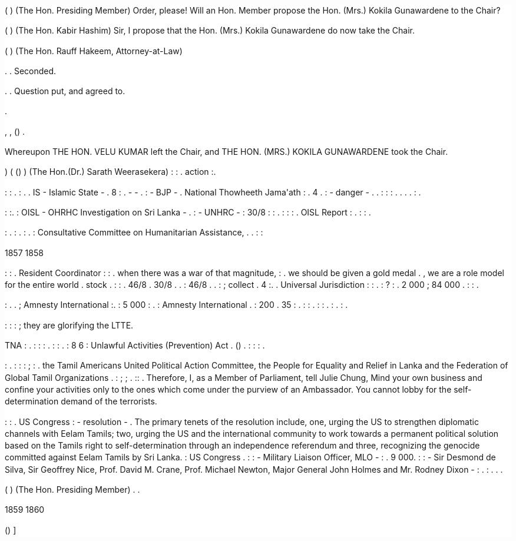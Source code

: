( ) (The Hon. Presiding Member) Order, please! Will an Hon. Member propose the Hon. (Mrs.) Kokila Gunawardene to the Chair?

( ) (The Hon. Kabir Hashim) Sir, I propose that the Hon. (Mrs.) Kokila Gunawardene do now take the Chair.

( ) (The Hon. Rauff Hakeem, Attorney-at-Law)

. . Seconded.

. . Question put, and agreed to.

.

, , () .

Whereupon THE HON. VELU KUMAR left the Chair, and THE HON. (MRS.) KOKILA GUNAWARDENE took the Chair.

) ( () ) (The Hon.(Dr.) Sarath Weerasekera) : : . action :.

: : . : . . IS - Islamic State - . 8 : . - - . : - BJP - . National Thowheeth Jama'ath : . 4 . : - danger - . . : : : . . . . : .

: :. : OISL - OHRHC Investigation on Sri Lanka - . : - UNHRC - : 30/8 : : . : : : . OISL Report : . : : .

: . : . : . : Consultative Committee on Humanitarian Assistance, . . : :

1857 1858

: : . Resident Coordinator : : . when there was a war of that magnitude, : . we should be given a gold medal . , we are a role model for the entire world . stock . : : . 46/8 . 30/8 . . : 46/8 . . : ; collect . 4 :. . Universal Jurisdiction : : . : ? : . 2 000 ; 84 000 . : : .

: . . ; Amnesty International :. : 5 000 : . : Amnesty International . : 200 . 35 : . : : . : : . : . : .

: : : ; they are glorifying the LTTE.

TNA : . : : : . : : . : 8 6 : Unlawful Activities (Prevention) Act . () . : : : .

: . : : : ; : . the Tamil Americans United Political Action Committee, the People for Equality and Relief in Lanka and the Federation of Global Tamil Organizations . : ; ; . :: . Therefore, I, as a Member of Parliament, tell Julie Chung, Mind your own business and confine your activities only to the ones which come under the purview of an Ambassador. You cannot lobby for the self-determination demand of the terrorists.

: : . US Congress : - resolution - . The primary tenets of the resolution include, one, urging the US to strengthen diplomatic channels with Eelam Tamils; two, urging the US and the international community to work towards a permanent political solution based on the Tamils right to self-determination through an independence referendum and three, recognizing the genocide committed against Eelam Tamils by Sri Lanka. : US Congress . : : - Military Liaison Officer, MLO - : . 9 000. : : - Sir Desmond de Silva, Sir Geoffrey Nice, Prof. David M. Crane, Prof. Michael Newton, Major General John Holmes and Mr. Rodney Dixon - : . : . . .

( ) (The Hon. Presiding Member) . .

1859 1860

() ]
